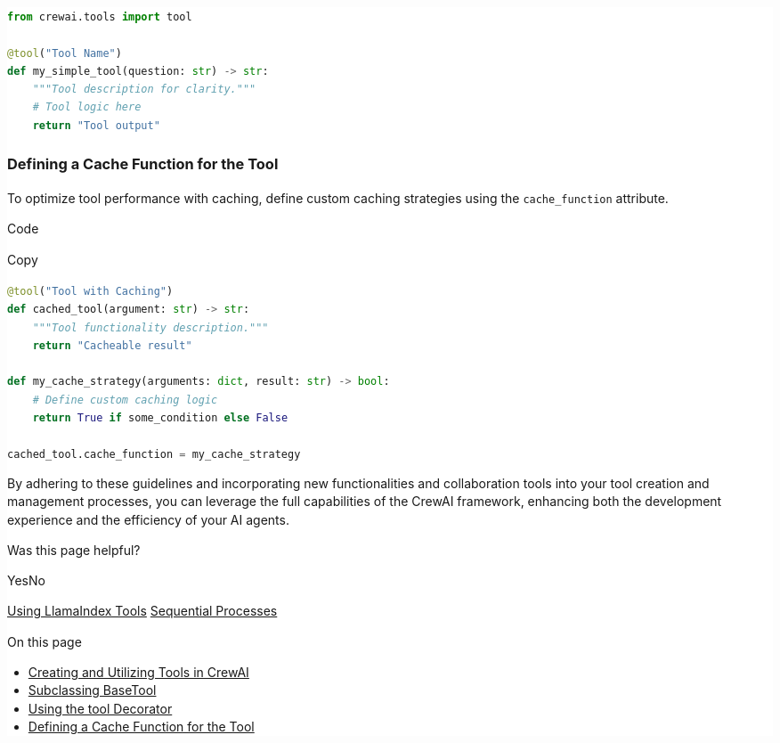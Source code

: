 ```python
from crewai.tools import tool

@tool("Tool Name")
def my_simple_tool(question: str) -> str:
    """Tool description for clarity."""
    # Tool logic here
    return "Tool output"

```

### [​](https://docs.crewai.com/how-to/create-custom-tools\#defining-a-cache-function-for-the-tool)  Defining a Cache Function for the Tool

To optimize tool performance with caching, define custom caching strategies using the `cache_function` attribute.

Code

Copy

```python
@tool("Tool with Caching")
def cached_tool(argument: str) -> str:
    """Tool functionality description."""
    return "Cacheable result"

def my_cache_strategy(arguments: dict, result: str) -> bool:
    # Define custom caching logic
    return True if some_condition else False

cached_tool.cache_function = my_cache_strategy

```

By adhering to these guidelines and incorporating new functionalities and collaboration tools into your tool creation and management processes,
you can leverage the full capabilities of the CrewAI framework, enhancing both the development experience and the efficiency of your AI agents.

Was this page helpful?

YesNo

[Using LlamaIndex Tools](https://docs.crewai.com/concepts/llamaindex-tools) [Sequential Processes](https://docs.crewai.com/how-to/sequential-process)

On this page

- [Creating and Utilizing Tools in CrewAI](https://docs.crewai.com/how-to/create-custom-tools#creating-and-utilizing-tools-in-crewai)
- [Subclassing BaseTool](https://docs.crewai.com/how-to/create-custom-tools#subclassing-basetool)
- [Using the tool Decorator](https://docs.crewai.com/how-to/create-custom-tools#using-the-tool-decorator)
- [Defining a Cache Function for the Tool](https://docs.crewai.com/how-to/create-custom-tools#defining-a-cache-function-for-the-tool)
